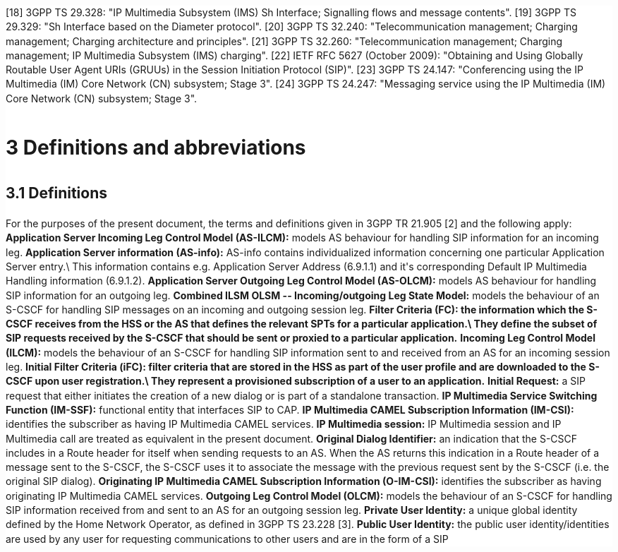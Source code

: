 [18] 3GPP TS 29.328: \"IP Multimedia Subsystem (IMS) Sh Interface; Signalling
flows and message contents\".
[19] 3GPP TS 29.329: \"Sh Interface based on the Diameter protocol\".
[20] 3GPP TS 32.240: \"Telecommunication management; Charging management;
Charging architecture and principles\".
[21] 3GPP TS 32.260: \"Telecommunication management; Charging management; IP
Multimedia Subsystem (IMS) charging\".
[22] IETF RFC 5627 (October 2009): \"Obtaining and Using Globally Routable
User Agent URIs (GRUUs) in the Session Initiation Protocol (SIP)\".
[23] 3GPP TS 24.147: \"Conferencing using the IP Multimedia (IM) Core Network
(CN) subsystem; Stage 3\".
[24] 3GPP TS 24.247: \"Messaging service using the IP Multimedia (IM) Core
Network (CN) subsystem; Stage 3\".
# 3 Definitions and abbreviations
## 3.1 Definitions
For the purposes of the present document, the terms and definitions given in
3GPP TR 21.905 [2] and the following apply:
**Application Server Incoming Leg Control Model (AS-ILCM):** models AS
behaviour for handling SIP information for an incoming leg.
**Application Server information (AS-info):** AS-info contains individualized
information concerning one particular Application Server entry.\ This
information contains e.g. Application Server Address (6.9.1.1) and it\'s
corresponding Default IP Multimedia Handling information (6.9.1.2).
**Application Server Outgoing Leg Control Model (AS-OLCM):** models AS
behaviour for handling SIP information for an outgoing leg.
**Combined ILSM OLSM -- Incoming/outgoing Leg State Model:** models the
behaviour of an S-CSCF for handling SIP messages on an incoming and outgoing
session leg.
**Filter Criteria (FC): the information which the S-CSCF receives from the HSS
or the AS that defines the relevant SPTs for a particular application.\ They
define the subset of SIP requests received by the S-CSCF that should be sent
or proxied to a particular application.**
**Incoming Leg Control Model (ILCM):** models the behaviour of an S-CSCF for
handling SIP information sent to and received from an AS for an incoming
session leg.
**Initial Filter Criteria (iFC): filter criteria that are stored in the HSS as
part of the user profile and are downloaded to the S-CSCF upon user
registration.\ They represent a provisioned subscription of a user to an
application.**
**Initial Request:** a SIP request that either initiates the creation of a new
dialog or is part of a standalone transaction.
**IP Multimedia Service Switching Function (IM-SSF):** functional entity that
interfaces SIP to CAP.
**IP Multimedia CAMEL Subscription Information (IM-CSI):** identifies the
subscriber as having IP Multimedia CAMEL services.
**IP Multimedia session:** IP Multimedia session and IP Multimedia call are
treated as equivalent in the present document.
**Original Dialog Identifier:** an indication that the S-CSCF includes in a
Route header for itself when sending requests to an AS. When the AS returns
this indication in a Route header of a message sent to the S-CSCF, the S-CSCF
uses it to associate the message with the previous request sent by the S-CSCF
(i.e. the original SIP dialog).
**Originating IP Multimedia CAMEL Subscription Information (O-IM-CSI):**
identifies the subscriber as having originating IP Multimedia CAMEL services.
**Outgoing Leg Control Model (OLCM):** models the behaviour of an S-CSCF for
handling SIP information received from and sent to an AS for an outgoing
session leg.
**Private User Identity:** a unique global identity defined by the Home
Network Operator, as defined in 3GPP TS 23.228 [3].
**Public User Identity:** the public user identity/identities are used by any
user for requesting communications to other users and are in the form of a SIP